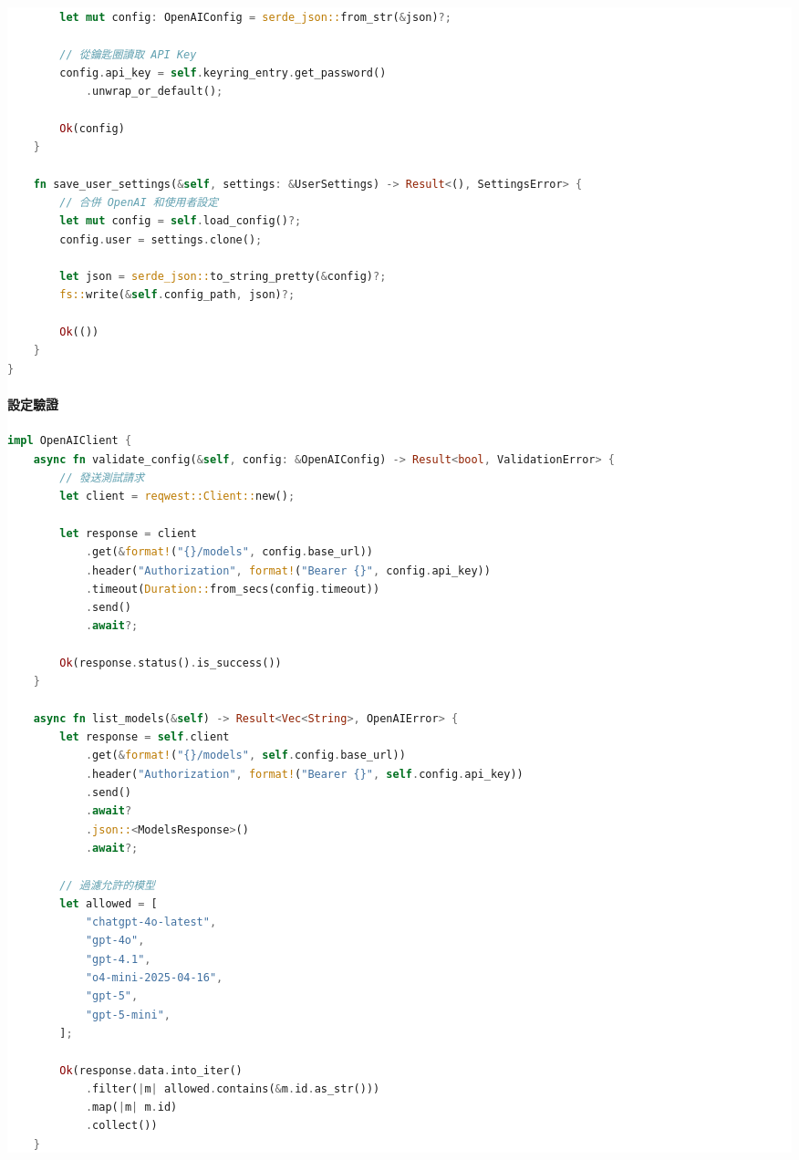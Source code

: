```rust
        let mut config: OpenAIConfig = serde_json::from_str(&json)?;

        // 從鑰匙圈讀取 API Key
        config.api_key = self.keyring_entry.get_password()
            .unwrap_or_default();

        Ok(config)
    }

    fn save_user_settings(&self, settings: &UserSettings) -> Result<(), SettingsError> {
        // 合併 OpenAI 和使用者設定
        let mut config = self.load_config()?;
        config.user = settings.clone();

        let json = serde_json::to_string_pretty(&config)?;
        fs::write(&self.config_path, json)?;

        Ok(())
    }
}
```

#### 設定驗證

```rust
impl OpenAIClient {
    async fn validate_config(&self, config: &OpenAIConfig) -> Result<bool, ValidationError> {
        // 發送測試請求
        let client = reqwest::Client::new();

        let response = client
            .get(&format!("{}/models", config.base_url))
            .header("Authorization", format!("Bearer {}", config.api_key))
            .timeout(Duration::from_secs(config.timeout))
            .send()
            .await?;

        Ok(response.status().is_success())
    }

    async fn list_models(&self) -> Result<Vec<String>, OpenAIError> {
        let response = self.client
            .get(&format!("{}/models", self.config.base_url))
            .header("Authorization", format!("Bearer {}", self.config.api_key))
            .send()
            .await?
            .json::<ModelsResponse>()
            .await?;

        // 過濾允許的模型
        let allowed = [
            "chatgpt-4o-latest",
            "gpt-4o",
            "gpt-4.1",
            "o4-mini-2025-04-16",
            "gpt-5",
            "gpt-5-mini",
        ];

        Ok(response.data.into_iter()
            .filter(|m| allowed.contains(&m.id.as_str()))
            .map(|m| m.id)
            .collect())
    }
```